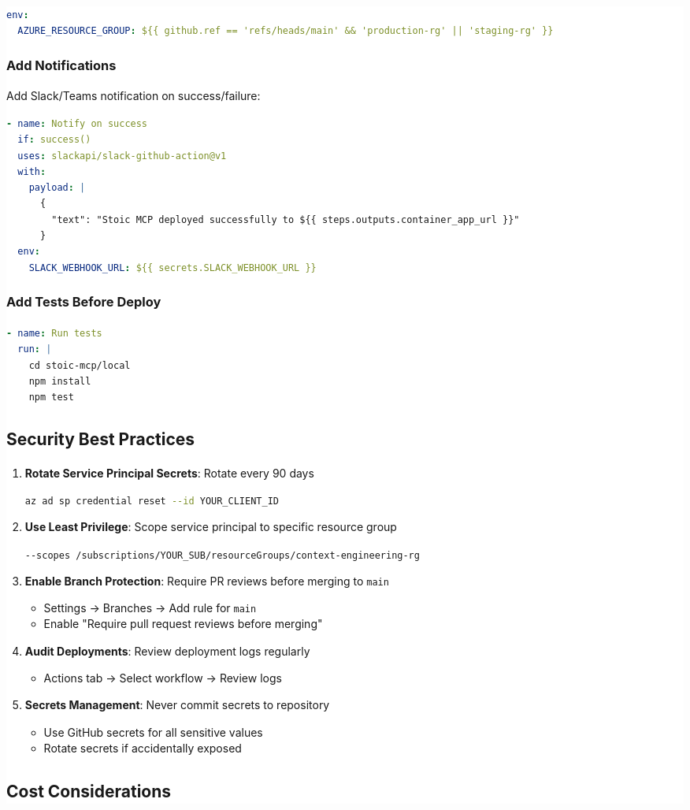 ```yaml
env:
  AZURE_RESOURCE_GROUP: ${{ github.ref == 'refs/heads/main' && 'production-rg' || 'staging-rg' }}
```

### Add Notifications

Add Slack/Teams notification on success/failure:
```yaml
- name: Notify on success
  if: success()
  uses: slackapi/slack-github-action@v1
  with:
    payload: |
      {
        "text": "Stoic MCP deployed successfully to ${{ steps.outputs.container_app_url }}"
      }
  env:
    SLACK_WEBHOOK_URL: ${{ secrets.SLACK_WEBHOOK_URL }}
```

### Add Tests Before Deploy

```yaml
- name: Run tests
  run: |
    cd stoic-mcp/local
    npm install
    npm test
```

## Security Best Practices

1. **Rotate Service Principal Secrets**: Rotate every 90 days
   ```bash
   az ad sp credential reset --id YOUR_CLIENT_ID
   ```

2. **Use Least Privilege**: Scope service principal to specific resource group
   ```bash
   --scopes /subscriptions/YOUR_SUB/resourceGroups/context-engineering-rg
   ```

3. **Enable Branch Protection**: Require PR reviews before merging to `main`
   - Settings → Branches → Add rule for `main`
   - Enable "Require pull request reviews before merging"

4. **Audit Deployments**: Review deployment logs regularly
   - Actions tab → Select workflow → Review logs

5. **Secrets Management**: Never commit secrets to repository
   - Use GitHub secrets for all sensitive values
   - Rotate secrets if accidentally exposed

## Cost Considerations
